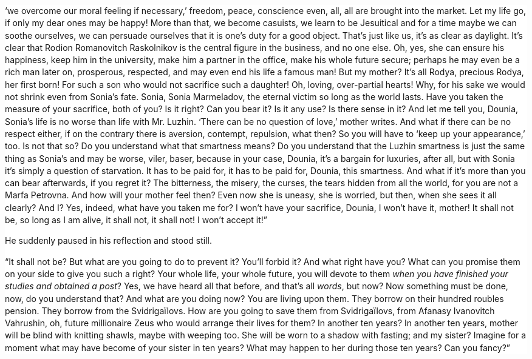 ‘we overcome our moral feeling if necessary,’ freedom, peace, conscience
even, all, all are brought into the market. Let my life go, if only my
dear ones may be happy! More than that, we become casuists, we learn
to be Jesuitical and for a time maybe we can soothe ourselves, we can
persuade ourselves that it is one’s duty for a good object. That’s just
like us, it’s as clear as daylight. It’s clear that Rodion Romanovitch
Raskolnikov is the central figure in the business, and no one else. Oh,
yes, she can ensure his happiness, keep him in the university, make him
a partner in the office, make his whole future secure; perhaps he may
even be a rich man later on, prosperous, respected, and may even end his
life a famous man! But my mother? It’s all Rodya, precious Rodya, her
first born! For such a son who would not sacrifice such a daughter! Oh,
loving, over-partial hearts! Why, for his sake we would not shrink even
from Sonia’s fate. Sonia, Sonia Marmeladov, the eternal victim so long
as the world lasts. Have you taken the measure of your sacrifice, both
of you? Is it right? Can you bear it? Is it any use? Is there sense in
it? And let me tell you, Dounia, Sonia’s life is no worse than life with
Mr. Luzhin. ‘There can be no question of love,’ mother writes. And what
if there can be no respect either, if on the contrary there is aversion,
contempt, repulsion, what then? So you will have to ‘keep up your
appearance,’ too. Is not that so? Do you understand what that smartness
means? Do you understand that the Luzhin smartness is just the same
thing as Sonia’s and may be worse, viler, baser, because in your case,
Dounia, it’s a bargain for luxuries, after all, but with Sonia it’s
simply a question of starvation. It has to be paid for, it has to be
paid for, Dounia, this smartness. And what if it’s more than you can
bear afterwards, if you regret it? The bitterness, the misery, the
curses, the tears hidden from all the world, for you are not a Marfa
Petrovna. And how will your mother feel then? Even now she is uneasy,
she is worried, but then, when she sees it all clearly? And I? Yes,
indeed, what have you taken me for? I won’t have your sacrifice, Dounia,
I won’t have it, mother! It shall not be, so long as I am alive, it
shall not, it shall not! I won’t accept it!”

He suddenly paused in his reflection and stood still.

“It shall not be? But what are you going to do to prevent it? You’ll
forbid it? And what right have you? What can you promise them on your
side to give you such a right? Your whole life, your whole future, you
will devote to them _when you have finished your studies and obtained a
post_? Yes, we have heard all that before, and that’s all _words_, but
now? Now something must be done, now, do you understand that? And
what are you doing now? You are living upon them. They borrow on their
hundred roubles pension. They borrow from the Svidrigaïlovs. How are
you going to save them from Svidrigaïlovs, from Afanasy Ivanovitch
Vahrushin, oh, future millionaire Zeus who would arrange their lives for
them? In another ten years? In another ten years, mother will be blind
with knitting shawls, maybe with weeping too. She will be worn to a
shadow with fasting; and my sister? Imagine for a moment what may have
become of your sister in ten years? What may happen to her during those
ten years? Can you fancy?”
